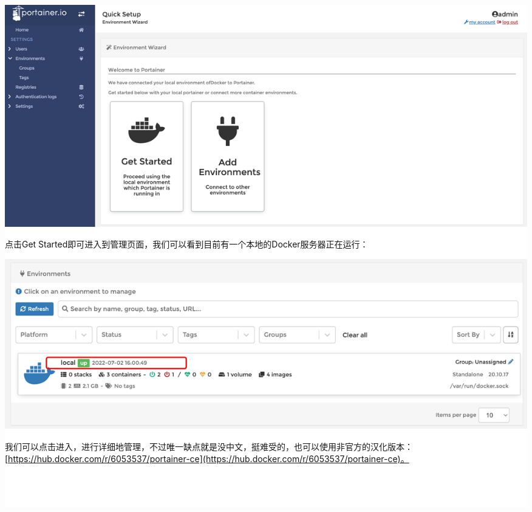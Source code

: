 ![image](assets/%E5%AE%B9%E5%99%A8%E8%B5%84%E6%BA%90%E7%AE%A1%E7%90%86/image-20230306065141-482u0w7-1687573215032-71.png)​​

点击Get Started即可进入到管理页面，我们可以看到目前有一个本地的Docker服务器正在运行：

![image](assets/%E5%AE%B9%E5%99%A8%E8%B5%84%E6%BA%90%E7%AE%A1%E7%90%86/image-20230306065138-p0zt9ek.png)​​

我们可以点击进入，进行详细地管理，不过唯一缺点就是没中文，挺难受的，也可以使用非官方的汉化版本：[https://hub.docker.com/r/6053537/portainer-ce](https://hub.docker.com/r/6053537/portainer-ce)。

‍

‍

